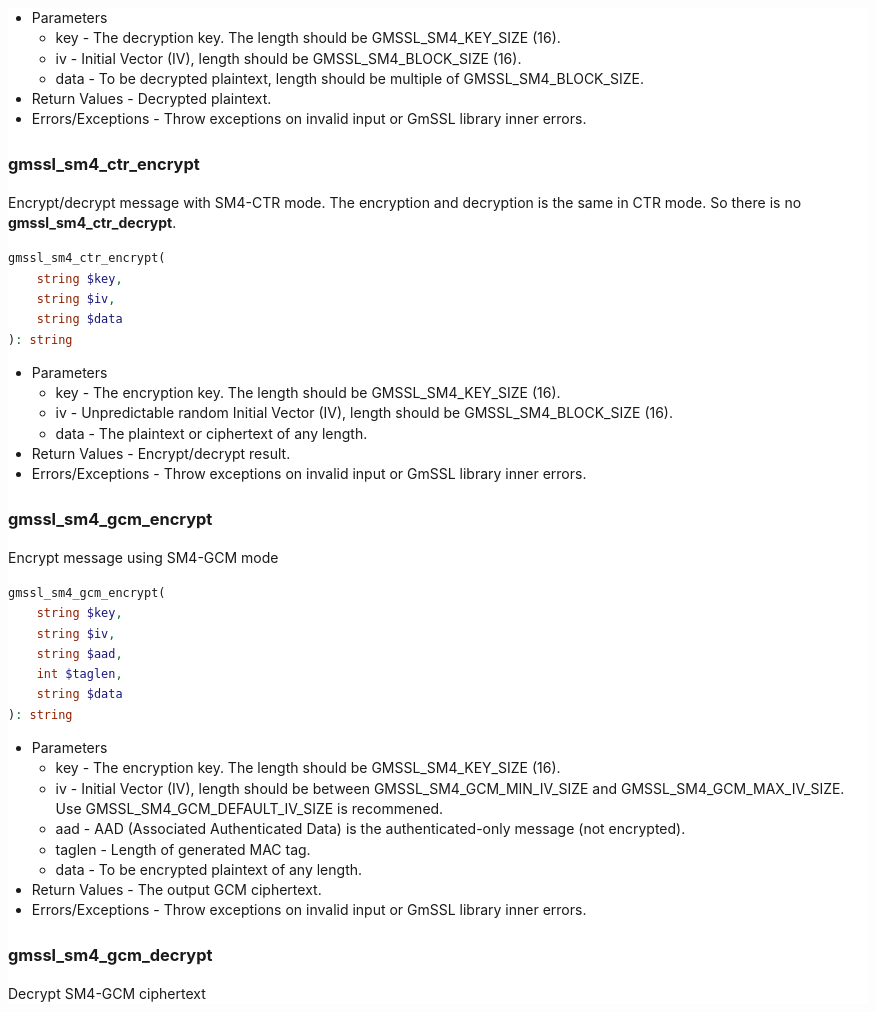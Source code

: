 * Parameters
  * key - The decryption key. The length should be GMSSL_SM4_KEY_SIZE (16).
  * iv - Initial Vector (IV), length should be GMSSL_SM4_BLOCK_SIZE (16).
  * data - To be decrypted plaintext, length should be multiple of GMSSL_SM4_BLOCK_SIZE.
* Return Values - Decrypted plaintext.
* Errors/Exceptions - Throw exceptions on invalid input or GmSSL library inner errors.

### gmssl_sm4_ctr_encrypt

Encrypt/decrypt message with SM4-CTR mode.
The encryption and decryption is the same in CTR mode. So there is no **gmssl_sm4_ctr_decrypt**.

```php
gmssl_sm4_ctr_encrypt(
	string $key,
	string $iv,
	string $data
): string
```

* Parameters
  * key - The encryption key. The length should be GMSSL_SM4_KEY_SIZE (16).
  * iv - Unpredictable random Initial Vector (IV), length should be GMSSL_SM4_BLOCK_SIZE (16).
  * data - The plaintext or ciphertext of any length.
* Return Values - Encrypt/decrypt result.
* Errors/Exceptions - Throw exceptions on invalid input or GmSSL library inner errors.

### **gmssl_sm4_gcm_encrypt**

Encrypt message using SM4-GCM mode

```php
gmssl_sm4_gcm_encrypt(
	string $key,
	string $iv,
	string $aad,
	int $taglen,
	string $data
): string
```

* Parameters
  * key - The encryption key. The length should be GMSSL_SM4_KEY_SIZE (16).
  * iv - Initial Vector (IV), length should be between GMSSL_SM4_GCM_MIN_IV_SIZE and GMSSL_SM4_GCM_MAX_IV_SIZE. Use GMSSL_SM4_GCM_DEFAULT_IV_SIZE is recommened.
  * aad - AAD (Associated Authenticated Data) is the authenticated-only message (not encrypted).
  * taglen - Length of generated MAC tag.
  * data - To be encrypted plaintext of any length.
* Return Values - The output GCM ciphertext.
* Errors/Exceptions - Throw exceptions on invalid input or GmSSL library inner errors.


### **gmssl_sm4_gcm_decrypt**

Decrypt SM4-GCM ciphertext
